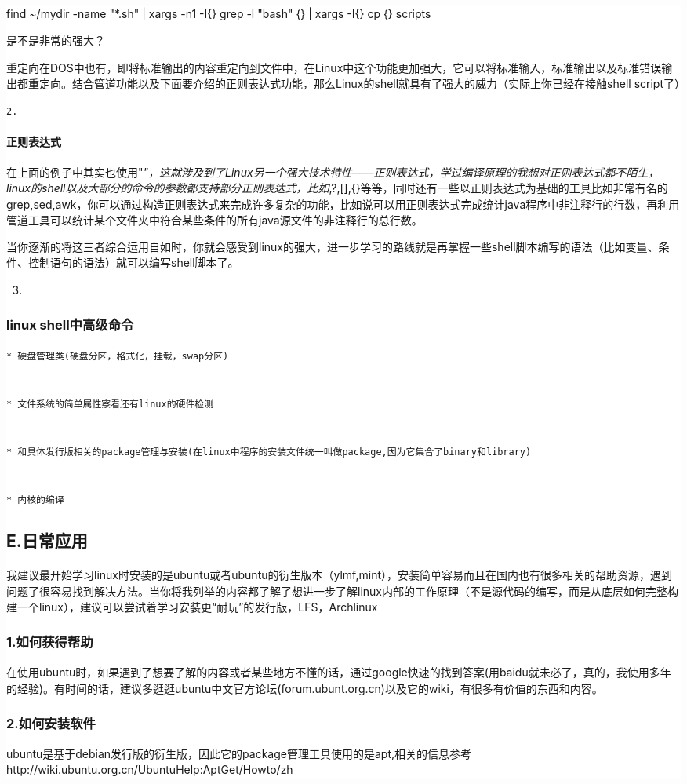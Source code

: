 find ~/mydir -name "*.sh" | xargs -n1 -I{} grep -l "bash" {} | xargs -I{} cp {} scripts

是不是非常的强大？

重定向在DOS中也有，即将标准输出的内容重定向到文件中，在Linux中这个功能更加强大，它可以将标准输入，标准输出以及标准错误输出都重定向。结合管道功能以及下面要介绍的正则表达式功能，那么Linux的shell就具有了强大的威力（实际上你已经在接触shell script了）

	
    2. 


#### 正则表达式


在上面的例子中其实也使用"*"，这就涉及到了Linux另一个强大技术特性——正则表达式，学过编译原理的我想对正则表达式都不陌生，linux的shell以及大部分的命令的参数都支持部分正则表达式，比如*,?,[],{}等等，同时还有一些以正则表达式为基础的工具比如非常有名的grep,sed,awk，你可以通过构造正则表达式来完成许多复杂的功能，比如说可以用正则表达式完成统计java程序中非注释行的行数，再利用管道工具可以统计某个文件夹中符合某些条件的所有java源文件的非注释行的总行数。


当你逐渐的将这三者综合运用自如时，你就会感受到linux的强大，进一步学习的路线就是再掌握一些shell脚本编写的语法（比如变量、条件、控制语句的语法）就可以编写shell脚本了。

	
  3. 


### linux shell中高级命令



	
    * 硬盘管理类(硬盘分区，格式化，挂载，swap分区)

	
    * 文件系统的简单属性察看还有linux的硬件检测

	
    * 和具体发行版相关的package管理与安装(在linux中程序的安装文件统一叫做package,因为它集合了binary和library)

	
    * 内核的编译







## E.日常应用


我建议最开始学习linux时安装的是ubuntu或者ubuntu的衍生版本（ylmf,mint），安装简单容易而且在国内也有很多相关的帮助资源，遇到问题了很容易找到解决方法。当你将我列举的内容都了解了想进一步了解linux内部的工作原理（不是源代码的编写，而是从底层如何完整构建一个linux），建议可以尝试着学习安装更“耐玩”的发行版，LFS，Archlinux


### 1.如何获得帮助


在使用ubuntu时，如果遇到了想要了解的内容或者某些地方不懂的话，通过google快速的找到答案(用baidu就未必了，真的，我使用多年的经验)。有时间的话，建议多逛逛ubuntu中文官方论坛(forum.ubunt.org.cn)以及它的wiki，有很多有价值的东西和内容。


### 2.如何安装软件


ubuntu是基于debian发行版的衍生版，因此它的package管理工具使用的是apt,相关的信息参考http://wiki.ubuntu.org.cn/UbuntuHelp:AptGet/Howto/zh
